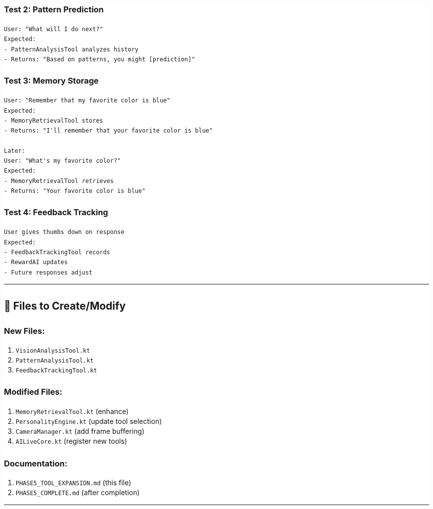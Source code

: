 ### Test 2: Pattern Prediction
```
User: "What will I do next?"
Expected:
- PatternAnalysisTool analyzes history
- Returns: "Based on patterns, you might [prediction]"
```

### Test 3: Memory Storage
```
User: "Remember that my favorite color is blue"
Expected:
- MemoryRetrievalTool stores
- Returns: "I'll remember that your favorite color is blue"

Later:
User: "What's my favorite color?"
Expected:
- MemoryRetrievalTool retrieves
- Returns: "Your favorite color is blue"
```

### Test 4: Feedback Tracking
```
User gives thumbs down on response
Expected:
- FeedbackTrackingTool records
- RewardAI updates
- Future responses adjust
```

---

## 📝 Files to Create/Modify

### New Files:
1. `VisionAnalysisTool.kt`
2. `PatternAnalysisTool.kt`
3. `FeedbackTrackingTool.kt`

### Modified Files:
1. `MemoryRetrievalTool.kt` (enhance)
2. `PersonalityEngine.kt` (update tool selection)
3. `CameraManager.kt` (add frame buffering)
4. `AILiveCore.kt` (register new tools)

### Documentation:
1. `PHASE5_TOOL_EXPANSION.md` (this file)
2. `PHASE5_COMPLETE.md` (after completion)

---